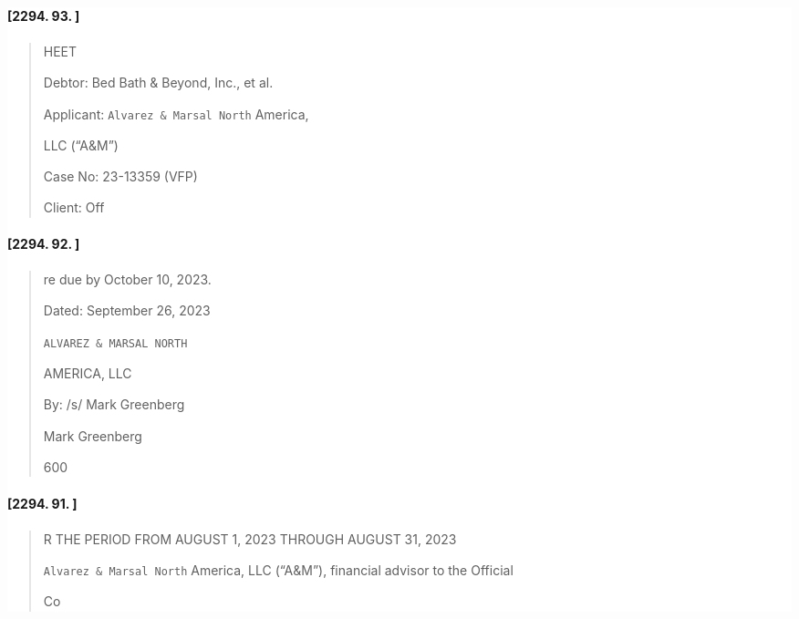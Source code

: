 >  
> 
>  
> 
>  
> 
>  
> 


#### [2294. 93. ]
> HEET 
> 
>  
> 
> Debtor: Bed Bath & Beyond, Inc., et al. 
> 
> Applicant: `Alvarez & Marsal North` America, 
> 
> LLC \(“A&M”\) 
> 
> Case No: 23-13359 \(VFP\) 
> 
> Client: Off

#### [2294. 92. ]
> re due by October 10, 2023. 
> 
>  
> 
> Dated: September 26, 2023 
> 
>  
> 
> `ALVAREZ & MARSAL NORTH` 
> 
> AMERICA, LLC 
> 
>  By: /s/ Mark Greenberg 
> 
> Mark Greenberg 
> 
> 600

#### [2294. 91. ]
> R THE PERIOD FROM AUGUST 1, 2023 THROUGH AUGUST 31, 2023 
> 
>  
> 
> `Alvarez & Marsal North` America, LLC \(“A&M”\), financial advisor to the Official 
> 
> Co
